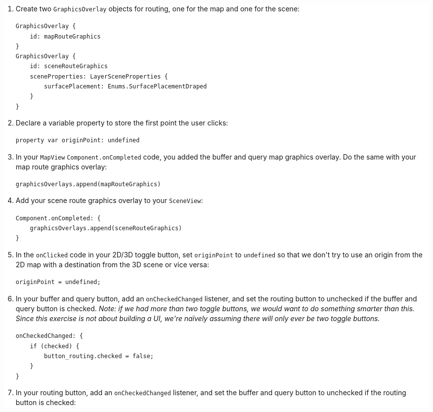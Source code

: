 1. Create two `GraphicsOverlay` objects for routing, one for the map and one for the scene:

    ```
    GraphicsOverlay {
        id: mapRouteGraphics
    }
    GraphicsOverlay {
        id: sceneRouteGraphics
        sceneProperties: LayerSceneProperties {
            surfacePlacement: Enums.SurfacePlacementDraped
        }
    }
    ```
    
1. Declare a variable property to store the first point the user clicks:

    ```
    property var originPoint: undefined
    ```

1. In your `MapView` `Component.onCompleted` code, you added the buffer and query map graphics overlay. Do the same with your map route graphics overlay:

    ```
    graphicsOverlays.append(mapRouteGraphics)
    ```
    
1. Add your scene route graphics overlay to your `SceneView`:

    ```
    Component.onCompleted: {
        graphicsOverlays.append(sceneRouteGraphics)
    }
    ```
    
1. In the `onClicked` code in your 2D/3D toggle button, set `originPoint` to `undefined` so that we don't try to use an origin from the 2D map with a destination from the 3D scene or vice versa:

    ```
    originPoint = undefined;
    ```
    
1. In your buffer and query button, add an `onCheckedChanged` listener, and set the routing button to unchecked if the buffer and query button is checked. _Note: if we had more than two toggle buttons, we would want to do something smarter than this. Since this exercise is not about building a UI, we're naïvely assuming there will only ever be two toggle buttons._

    ```
    onCheckedChanged: {
        if (checked) {
            button_routing.checked = false;
        }
    }
    ```
    
1. In your routing button, add an `onCheckedChanged` listener, and set the buffer and query button to unchecked if the routing button is checked:
